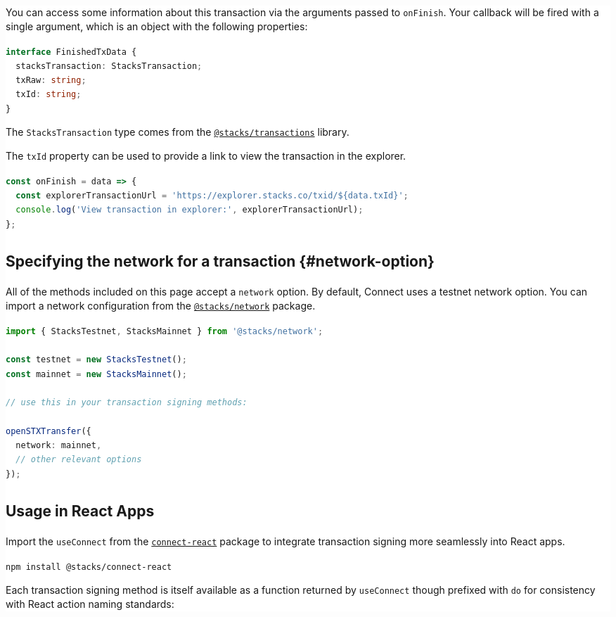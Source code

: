 You can access some information about this transaction via the arguments passed to `onFinish`. Your callback will be fired with a single argument, which is an object with the following properties:

```ts
interface FinishedTxData {
  stacksTransaction: StacksTransaction;
  txRaw: string;
  txId: string;
}
```

The `StacksTransaction` type comes from the [`@stacks/transactions`](https://github.com/blockstack/stacks.js/tree/master/packages/transactions) library.

The `txId` property can be used to provide a link to view the transaction in the explorer.

```ts
const onFinish = data => {
  const explorerTransactionUrl = 'https://explorer.stacks.co/txid/${data.txId}';
  console.log('View transaction in explorer:', explorerTransactionUrl);
};
```

## Specifying the network for a transaction {#network-option}

All of the methods included on this page accept a `network` option. By default, Connect uses a testnet network option. You can import a network configuration from the [`@stacks/network`](https://github.com/blockstack/stacks.js/tree/master/packages/network) package.

```ts
import { StacksTestnet, StacksMainnet } from '@stacks/network';

const testnet = new StacksTestnet();
const mainnet = new StacksMainnet();

// use this in your transaction signing methods:

openSTXTransfer({
  network: mainnet,
  // other relevant options
});
```

## Usage in React Apps

Import the `useConnect` from the [`connect-react`](https://github.com/blockstack/ux/tree/master/packages/connect-react) package to integrate transaction signing more seamlessly into React apps.

```
npm install @stacks/connect-react
```

Each transaction signing method is itself available as a function returned by `useConnect` though prefixed with `do` for consistency with React action naming standards:

